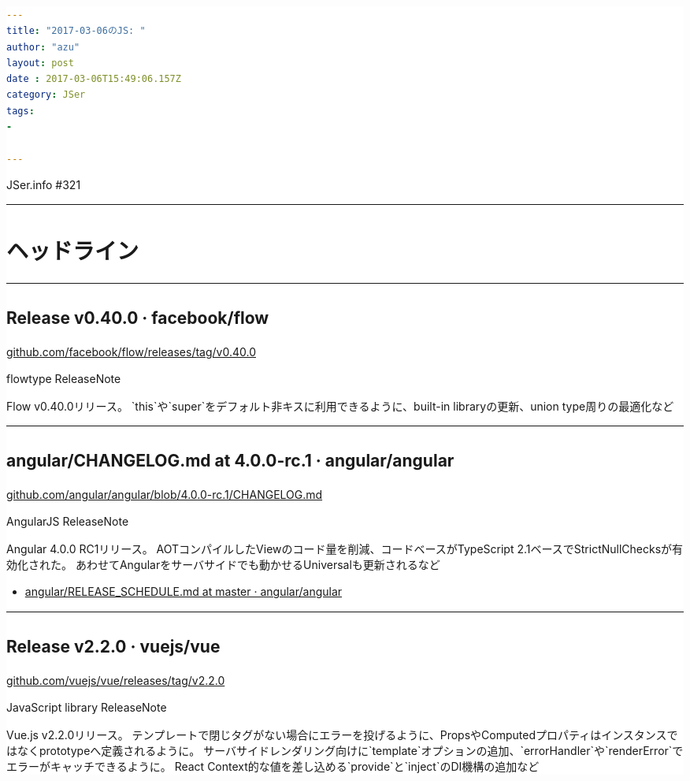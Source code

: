 ```yaml
---
title: "2017-03-06のJS: "
author: "azu"
layout: post
date : 2017-03-06T15:49:06.157Z
category: JSer
tags:
-

---
```


JSer.info #321

----

<h1 class="site-genre">ヘッドライン</h1>

----

## Release v0.40.0 · facebook/flow
[github.com/facebook/flow/releases/tag/v0.40.0](https://github.com/facebook/flow/releases/tag/v0.40.0 "Release v0.40.0 · facebook/flow")
<p class="jser-tags jser-tag-icon"><span class="jser-tag">flowtype</span> <span class="jser-tag">ReleaseNote</span></p>
Flow v0.40.0リリース。
`this`や`super`をデフォルト非キスに利用できるように、built-in libraryの更新、union type周りの最適化など


----

## angular/CHANGELOG.md at 4.0.0-rc.1 · angular/angular
[github.com/angular/angular/blob/4.0.0-rc.1/CHANGELOG.md](https://github.com/angular/angular/blob/4.0.0-rc.1/CHANGELOG.md "angular/CHANGELOG.md at 4.0.0-rc.1 · angular/angular")
<p class="jser-tags jser-tag-icon"><span class="jser-tag">AngularJS</span> <span class="jser-tag">ReleaseNote</span></p>
Angular 4.0.0 RC1リリース。
AOTコンパイルしたViewのコード量を削減、コードベースがTypeScript 2.1ベースでStrictNullChecksが有効化された。
あわせてAngularをサーバサイドでも動かせるUniversalも更新されるなど

- [angular/RELEASE\_SCHEDULE.md at master · angular/angular](https://github.com/angular/angular/blob/master/docs/RELEASE_SCHEDULE.md "angular/RELEASE\_SCHEDULE.md at master · angular/angular")

----

## Release v2.2.0 · vuejs/vue
[github.com/vuejs/vue/releases/tag/v2.2.0](https://github.com/vuejs/vue/releases/tag/v2.2.0 "Release v2.2.0 · vuejs/vue")
<p class="jser-tags jser-tag-icon"><span class="jser-tag">JavaScript</span> <span class="jser-tag">library</span> <span class="jser-tag">ReleaseNote</span></p>
Vue.js v2.2.0リリース。
テンプレートで閉じタグがない場合にエラーを投げるように、PropsやComputedプロパティはインスタンスではなくprototypeへ定義されるように。
サーバサイドレンダリング向けに`template`オプションの追加、`errorHandler`や`renderError`でエラーがキャッチできるように。
React Context的な値を差し込める`provide`と`inject`のDI機構の追加など
